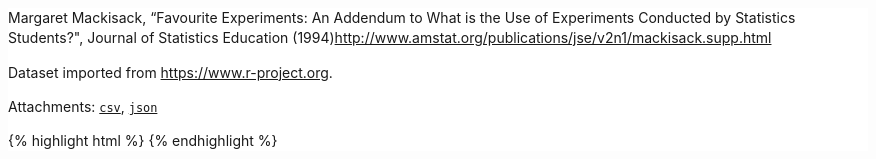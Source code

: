 <p>Margaret Mackisack, “Favourite Experiments: An Addendum to What is the Use of Experiments Conducted by Statistics Students?", Journal of Statistics Education (1994)<a href="http://www.amstat.org/publications/jse/v2n1/mackisack.supp.html">http://www.amstat.org/publications/jse/v2n1/mackisack.supp.html</a></p>
<p>Dataset imported from <a href="https://www.r-project.org">https://www.r-project.org</a>.</p></div>
<p id="dataset-attachments">Attachments: <code><a target="_blank" href="/assets/data/csv/dataset-35433.csv">csv</a></code>, <code><a target="_blank" href="/assets/data/json/dataset-35433.json">json</a></code></p>
<div id="dataset-iframe">
{% highlight html %}
<iframe src="https://pmagunia.com/iframe/r-dataset-package-stat2data-sandwichants.html" width="100%" height="100%" style="border:0px"></iframe>
{% endhighlight %}
</div>
<div id="grid"></div>
<script>let json_file = 'dataset-35433.json';</script>